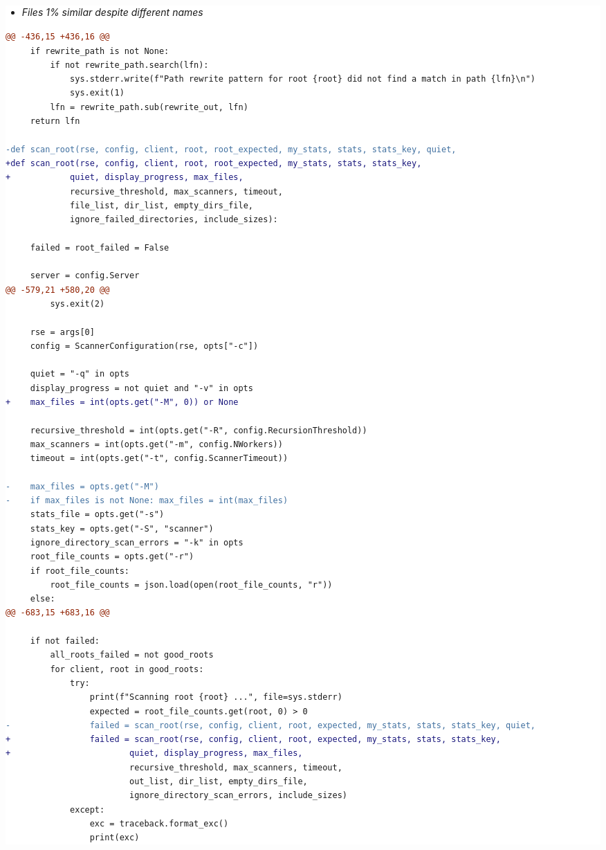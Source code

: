  * *Files 1% similar despite different names*

```diff
@@ -436,15 +436,16 @@
     if rewrite_path is not None:
         if not rewrite_path.search(lfn):
             sys.stderr.write(f"Path rewrite pattern for root {root} did not find a match in path {lfn}\n")
             sys.exit(1)
         lfn = rewrite_path.sub(rewrite_out, lfn)   
     return lfn
 
-def scan_root(rse, config, client, root, root_expected, my_stats, stats, stats_key, quiet,
+def scan_root(rse, config, client, root, root_expected, my_stats, stats, stats_key, 
+            quiet, display_progress, max_files,
             recursive_threshold, max_scanners, timeout,
             file_list, dir_list, empty_dirs_file,
             ignore_failed_directories, include_sizes):
 
     failed = root_failed = False
     
     server = config.Server
@@ -579,21 +580,20 @@
         sys.exit(2)
 
     rse = args[0]
     config = ScannerConfiguration(rse, opts["-c"])
 
     quiet = "-q" in opts
     display_progress = not quiet and "-v" in opts
+    max_files = int(opts.get("-M", 0)) or None
 
     recursive_threshold = int(opts.get("-R", config.RecursionThreshold))
     max_scanners = int(opts.get("-m", config.NWorkers))
     timeout = int(opts.get("-t", config.ScannerTimeout))
     
-    max_files = opts.get("-M")
-    if max_files is not None: max_files = int(max_files)
     stats_file = opts.get("-s")
     stats_key = opts.get("-S", "scanner")
     ignore_directory_scan_errors = "-k" in opts
     root_file_counts = opts.get("-r")
     if root_file_counts:
         root_file_counts = json.load(open(root_file_counts, "r"))
     else:
@@ -683,15 +683,16 @@
 
     if not failed:
         all_roots_failed = not good_roots
         for client, root in good_roots:
             try:
                 print(f"Scanning root {root} ...", file=sys.stderr)
                 expected = root_file_counts.get(root, 0) > 0
-                failed = scan_root(rse, config, client, root, expected, my_stats, stats, stats_key, quiet,
+                failed = scan_root(rse, config, client, root, expected, my_stats, stats, stats_key, 
+                        quiet, display_progress, max_files,
                         recursive_threshold, max_scanners, timeout,
                         out_list, dir_list, empty_dirs_file,
                         ignore_directory_scan_errors, include_sizes)
             except:
                 exc = traceback.format_exc()
                 print(exc)
```
